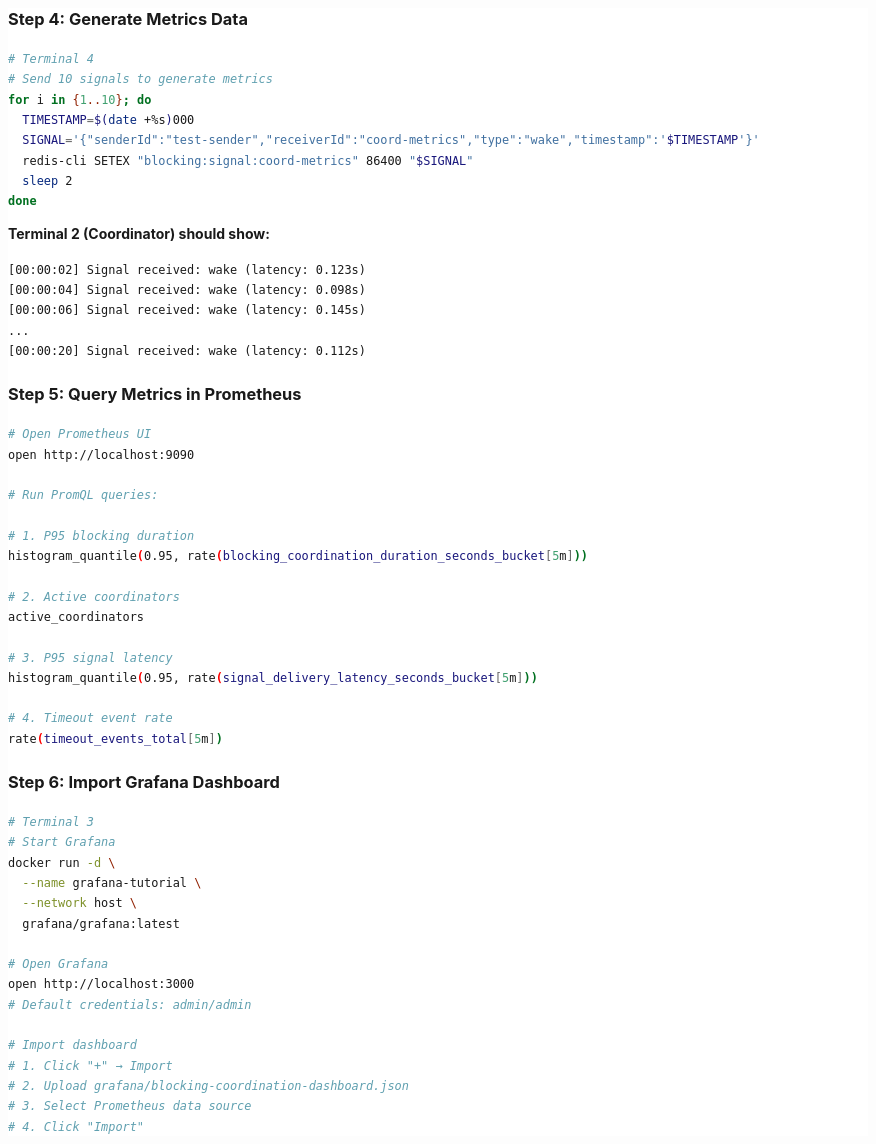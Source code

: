 
### Step 4: Generate Metrics Data

```bash
# Terminal 4
# Send 10 signals to generate metrics
for i in {1..10}; do
  TIMESTAMP=$(date +%s)000
  SIGNAL='{"senderId":"test-sender","receiverId":"coord-metrics","type":"wake","timestamp":'$TIMESTAMP'}'
  redis-cli SETEX "blocking:signal:coord-metrics" 86400 "$SIGNAL"
  sleep 2
done
```

**Terminal 2 (Coordinator) should show:**
```
[00:00:02] Signal received: wake (latency: 0.123s)
[00:00:04] Signal received: wake (latency: 0.098s)
[00:00:06] Signal received: wake (latency: 0.145s)
...
[00:00:20] Signal received: wake (latency: 0.112s)
```

### Step 5: Query Metrics in Prometheus

```bash
# Open Prometheus UI
open http://localhost:9090

# Run PromQL queries:

# 1. P95 blocking duration
histogram_quantile(0.95, rate(blocking_coordination_duration_seconds_bucket[5m]))

# 2. Active coordinators
active_coordinators

# 3. P95 signal latency
histogram_quantile(0.95, rate(signal_delivery_latency_seconds_bucket[5m]))

# 4. Timeout event rate
rate(timeout_events_total[5m])
```

### Step 6: Import Grafana Dashboard

```bash
# Terminal 3
# Start Grafana
docker run -d \
  --name grafana-tutorial \
  --network host \
  grafana/grafana:latest

# Open Grafana
open http://localhost:3000
# Default credentials: admin/admin

# Import dashboard
# 1. Click "+" → Import
# 2. Upload grafana/blocking-coordination-dashboard.json
# 3. Select Prometheus data source
# 4. Click "Import"
```

